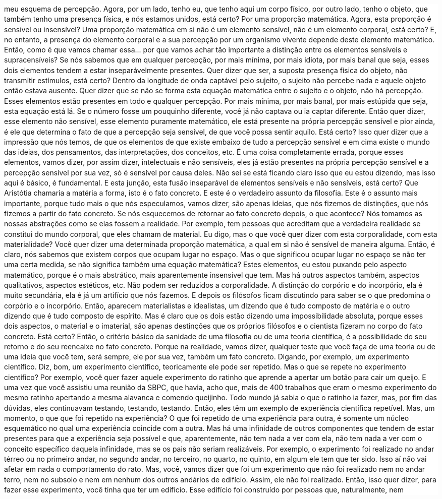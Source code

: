 meu esquema de percepção. Agora, por um lado, tenho eu, que tenho aqui um corpo físico, por outro lado, tenho o objeto, que também tenho uma presença física, e nós estamos unidos, está certo? Por uma proporção matemática. Agora, esta proporção é sensível ou insensível? Uma proporção matemática em si não é um elemento sensível, não é um elemento corporal, está certo? E, no entanto, a presença do elemento corporal e a sua percepção por um organismo vivente depende deste elemento matemático. Então, como é que vamos chamar essa... por que vamos achar tão importante a distinção entre os elementos sensíveis e supracensíveis? Se nós sabemos que em qualquer percepção, por mais mínima, por mais idiota, por mais banal que seja, esses dois elementos tendem a estar inseparávelmente presentes. Quer dizer que ser, a suposta presença física do objeto, não transmitir estímulos, está certo? Dentro da longitude de onda captável pelo sujeito, o sujeito não percebe nada e aquele objeto então estava ausente. Quer dizer que se não se forma esta equação matemática entre o sujeito e o objeto, não há percepção. Esses elementos estão presentes em todo e qualquer percepção. Por mais mínima, por mais banal, por mais estúpida que seja, esta equação está lá. Se o número fosse um pouquinho diferente, você já não captava ou ia captar diferente. Então quer dizer, esse elemento não sensível, esse elemento puramente matemático, ele está presente na própria percepção sensível e pior ainda, é ele que determina o fato de que a percepção seja sensível, de que você possa sentir aquilo. Está certo? Isso quer dizer que a impressão que nós temos, de que os elementos de que existe embaixo de tudo a percepção sensível e em cima existe o mundo das ideias, dos pensamentos, das interpretações, dos conceitos, etc. É uma coisa completamente errada, porque esses elementos, vamos dizer, por assim dizer, intelectuais e não sensíveis, eles já estão presentes na própria percepção sensível e a percepção sensível por sua vez, só é sensível por causa deles. Não sei se está ficando claro isso que eu estou dizendo, mas isso aqui é básico, é fundamental. E esta junção, esta fusão inseparável de elementos sensíveis e não sensíveis, está certo? Que Aristótia chamaria a matéria a forma, isto é o fato concreto. E este é o verdadeiro assunto da filosofia. Este é o assunto mais importante, porque tudo mais o que nós especulamos, vamos dizer, são apenas ideias, que nós fizemos de distinções, que nós fizemos a partir do fato concreto. Se nós esquecemos de retornar ao fato concreto depois, o que acontece? Nós tomamos as nossas abstrações como se elas fossem a realidade. Por exemplo, tem pessoas que acreditam que a verdadeira realidade se constitui do mundo corporal, que eles chamam de material. Eu digo, mas o que você quer dizer com esta corporalidade, com esta materialidade? Você quer dizer uma determinada proporção matemática, a qual em si não é sensível de maneira alguma. Então, é claro, nós sabemos que existem corpos que ocupam lugar no espaço. Mas o que significou ocupar lugar no espaço se não ter uma certa medida, se não significa também uma equação matemática? Estes elementos, eu estou puxando pelo aspecto matemático, porque é o mais abstrático, mais aparentemente insensível que tem. Mas há outros aspectos também, aspectos qualitativos, aspectos estéticos, etc. Não podem ser reduzidos a corporalidade. A distinção do corpório e do incorpório, ela é muito secundária, ela é já um artifício que nós fazemos. E depois os filósofos ficam discutindo para saber se o que predomina o corpório e o incorpório. Então, aparecem materialistas e idealistas, um dizendo que é tudo composto de matéria e o outro dizendo que é tudo composto de espírito. Mas é claro que os dois estão dizendo uma impossibilidade absoluta, porque esses dois aspectos, o material e o imaterial, são apenas destinções que os próprios filósofos e o cientista fizeram no corpo do fato concreto. Está certo? Então, o critério básico da sanidade de uma filosofia ou de uma teoria científica, é a possibilidade do seu retorno e do seu reencaixe no fato concreto. Porque na realidade, vamos dizer, qualquer teste que você faça de uma teoria ou de uma ideia que você tem, será sempre, ele por sua vez, também um fato concreto. Digando, por exemplo, um experimento científico. Diz, bom, um experimento científico, teoricamente ele pode ser repetido. Mas o que se repete no experimento científico? Por exemplo, você quer fazer aquele experimento do ratinho que aprende a apertar um botão para cair um queijo. E uma vez que você assistiu uma reunião da SBPC, que havia, acho que, mais de 400 trabalhos que eram o mesmo experimento do mesmo ratinho apertando a mesma alavanca e comendo queijinho. Todo mundo já sabia o que o ratinho ia fazer, mas, por fim das dúvidas, eles continuavam testando, testando, testando. Então, eles têm um exemplo de experiência científica repetível. Mas, um momento, o que que foi repetido na experiência? O que foi repetido de uma experiência para outra, é somente um núcleo esquemático no qual uma experiência coincide com a outra. Mas há uma infinidade de outros componentes que tendem de estar presentes para que a experiência seja possível e que, aparentemente, não tem nada a ver com ela, não tem nada a ver com o conceito específico daquela infinidade, mas se os pais não seriam realizáveis. Por exemplo, o experimento foi realizado no andar térreo ou no primeiro andar, no segundo andar, no terceiro, no quarto, no quinto, em algum ele tem que ter sido. Isso aí não vai afetar em nada o comportamento do rato. Mas, você, vamos dizer que foi um experimento que não foi realizado nem no andar terro, nem no subsolo e nem em nenhum dos outros andários de edifício. Assim, ele não foi realizado. Então, isso quer dizer, para fazer esse experimento, você tinha que ter um edifício. Esse edifício foi construído por pessoas que, naturalmente, nem
